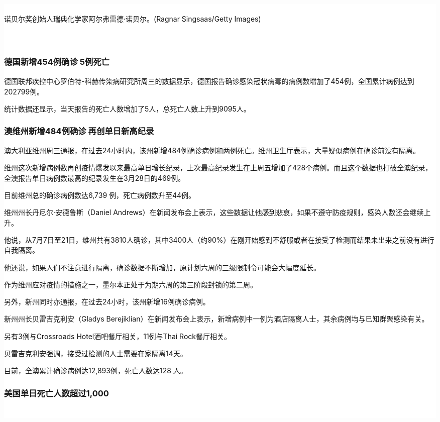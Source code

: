  <ok href="https://i.epochtimes.com/assets/uploads/2017/09/GettyImages-500848794-e1506674247458.jpg">
  <img alt="" class="size-large wp-image-9682290" src="https://i.epochtimes.com/assets/uploads/2017/09/GettyImages-500848794-600x400.jpg"/>
 </ok>
 <br/><figcaption class="wp-caption-text">
  诺贝尔奖创始人瑞典化学家阿尔弗雷德·诺贝尔。(Ragnar Singsaas/Getty Images)
 </figcaption><br/>
</figure><br/>
<h3>
 德国新增454例确诊 5例死亡
</h3>
<p>
 德国联邦疾控中心罗伯特-科赫传染病研究所周三的数据显示，德国报告确诊感染冠状病毒的病例数增加了454例，全国累计病例达到202799例。
</p>
<p>
 统计数据还显示，当天报告的死亡人数增加了5人，总死亡人数上升到9095人。
</p>
<h3>
 澳维州新增484例确诊 再创单日新高纪录
</h3>
<p>
 澳大利亚维州周三通报，在过去24小时内，该州新增484例确诊病例和两例死亡。维州卫生厅表示，大量疑似病例在确诊前没有隔离。
</p>
<p>
 维州这次新增病例数再创疫情爆发以来最高单日增长纪录，上次最高纪录发生在上周五增加了428个病例。而且这个数据也打破全澳纪录，全澳报告单日病例数最高的纪录发生在3月28日的469例。
</p>
<p>
 目前维州总的确诊病例数达6,739 例，死亡病例数升至44例。
</p>
<p>
 维州州长丹尼尔·安德鲁斯（Daniel Andrews）在新闻发布会上表示，这些数据让他感到悲哀，如果不遵守防疫规则，感染人数还会继续上升。
</p>
<p>
 他说，从7月7日至21日，维州共有3810人确诊，其中3400人（约90%）在刚开始感到不舒服或者在接受了检测而结果未出来之前没有进行自我隔离。
</p>
<p>
 他还说，如果人们不注意进行隔离，确诊数据不断增加，原计划六周的三级限制令可能会大幅度延长。
</p>
<p>
 作为维州应对疫情的措施之一，墨尔本正处于为期六周的第三阶段封锁的第二周。
</p>
<p>
 另外，新州同时亦通报，在过去24小时，该州新增16例确诊病例。
</p>
<p>
 新州州长贝雷吉克利安（Gladys Berejiklian）在新闻发布会上表示，新增病例中一例为酒店隔离人士，其余病例均与已知群聚感染有关。
</p>
<p>
 另有3例与Crossroads Hotel酒吧餐厅相关，11例与Thai Rock餐厅相关。
</p>
<p>
 贝雷吉克利安强调，接受过检测的人士需要在家隔离14天。
</p>
<p>
 目前，全澳累计确诊病例达12,893例，死亡人数达128 人。
</p>
<h3>
 美国单日死亡人数超过1,000
</h3>
<figure class="wp-caption aligncenter" id="attachment_12274048" style="width: 600px">
 <ok href="https://i.epochtimes.com/assets/uploads/2020/07/597707de6c0bfbe5fd70fee21abf25d7.png">
  <img alt="" class="size-large wp-image-12274048" src="https://i.epochtimes.com/assets/uploads/2020/07/597707de6c0bfbe5fd70fee21abf25d7-600x219.png"/>